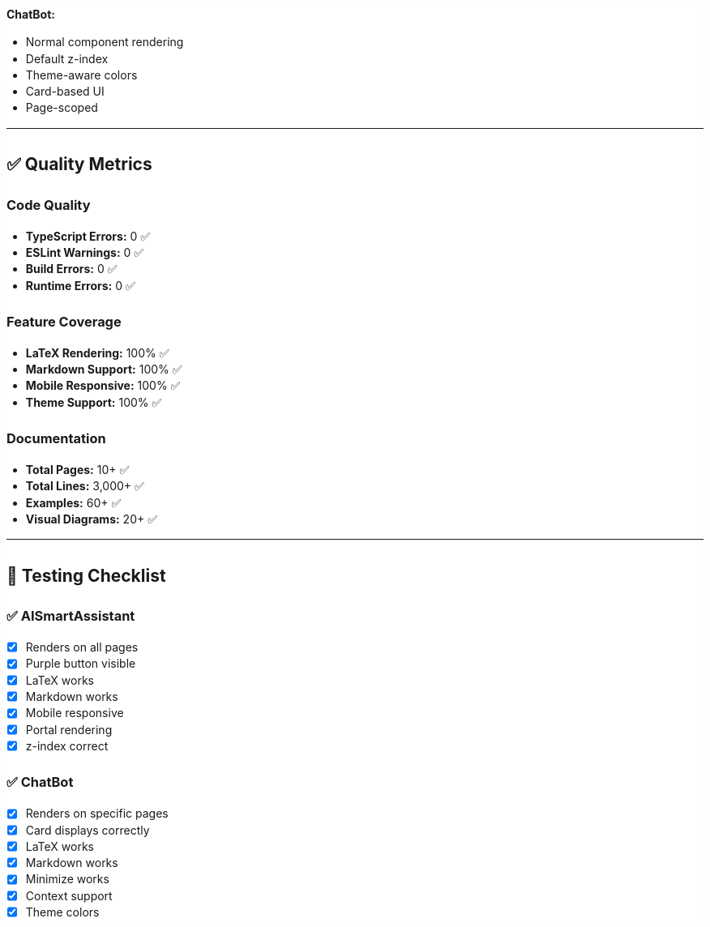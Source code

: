 **ChatBot:**
- Normal component rendering
- Default z-index
- Theme-aware colors
- Card-based UI
- Page-scoped

---

## ✅ Quality Metrics

### Code Quality
- **TypeScript Errors:** 0 ✅
- **ESLint Warnings:** 0 ✅
- **Build Errors:** 0 ✅
- **Runtime Errors:** 0 ✅

### Feature Coverage
- **LaTeX Rendering:** 100% ✅
- **Markdown Support:** 100% ✅
- **Mobile Responsive:** 100% ✅
- **Theme Support:** 100% ✅

### Documentation
- **Total Pages:** 10+ ✅
- **Total Lines:** 3,000+ ✅
- **Examples:** 60+ ✅
- **Visual Diagrams:** 20+ ✅

---

## 🧪 Testing Checklist

### ✅ AISmartAssistant
- [x] Renders on all pages
- [x] Purple button visible
- [x] LaTeX works
- [x] Markdown works
- [x] Mobile responsive
- [x] Portal rendering
- [x] z-index correct

### ✅ ChatBot
- [x] Renders on specific pages
- [x] Card displays correctly
- [x] LaTeX works
- [x] Markdown works
- [x] Minimize works
- [x] Context support
- [x] Theme colors
